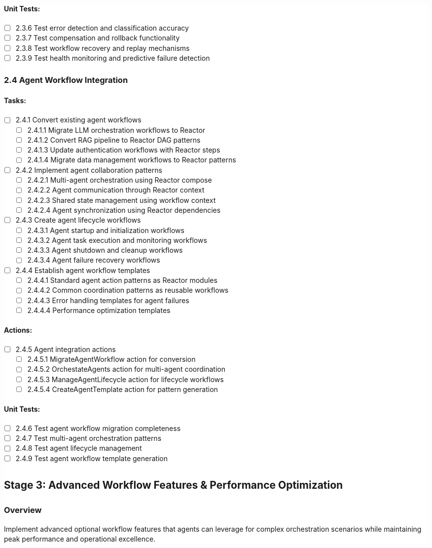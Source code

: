 #### Unit Tests:
- [ ] 2.3.6 Test error detection and classification accuracy
- [ ] 2.3.7 Test compensation and rollback functionality
- [ ] 2.3.8 Test workflow recovery and replay mechanisms
- [ ] 2.3.9 Test health monitoring and predictive failure detection

### 2.4 Agent Workflow Integration

#### Tasks:
- [ ] 2.4.1 Convert existing agent workflows
  - [ ] 2.4.1.1 Migrate LLM orchestration workflows to Reactor
  - [ ] 2.4.1.2 Convert RAG pipeline to Reactor DAG patterns
  - [ ] 2.4.1.3 Update authentication workflows with Reactor steps
  - [ ] 2.4.1.4 Migrate data management workflows to Reactor patterns
- [ ] 2.4.2 Implement agent collaboration patterns
  - [ ] 2.4.2.1 Multi-agent orchestration using Reactor compose
  - [ ] 2.4.2.2 Agent communication through Reactor context
  - [ ] 2.4.2.3 Shared state management using workflow context
  - [ ] 2.4.2.4 Agent synchronization using Reactor dependencies
- [ ] 2.4.3 Create agent lifecycle workflows
  - [ ] 2.4.3.1 Agent startup and initialization workflows
  - [ ] 2.4.3.2 Agent task execution and monitoring workflows
  - [ ] 2.4.3.3 Agent shutdown and cleanup workflows
  - [ ] 2.4.3.4 Agent failure recovery workflows
- [ ] 2.4.4 Establish agent workflow templates
  - [ ] 2.4.4.1 Standard agent action patterns as Reactor modules
  - [ ] 2.4.4.2 Common coordination patterns as reusable workflows
  - [ ] 2.4.4.3 Error handling templates for agent failures
  - [ ] 2.4.4.4 Performance optimization templates

#### Actions:
- [ ] 2.4.5 Agent integration actions
  - [ ] 2.4.5.1 MigrateAgentWorkflow action for conversion
  - [ ] 2.4.5.2 OrchestateAgents action for multi-agent coordination
  - [ ] 2.4.5.3 ManageAgentLifecycle action for lifecycle workflows
  - [ ] 2.4.5.4 CreateAgentTemplate action for pattern generation

#### Unit Tests:
- [ ] 2.4.6 Test agent workflow migration completeness
- [ ] 2.4.7 Test multi-agent orchestration patterns
- [ ] 2.4.8 Test agent lifecycle management
- [ ] 2.4.9 Test agent workflow template generation

## Stage 3: Advanced Workflow Features & Performance Optimization

### Overview
Implement advanced optional workflow features that agents can leverage for complex orchestration scenarios while maintaining peak performance and operational excellence.
